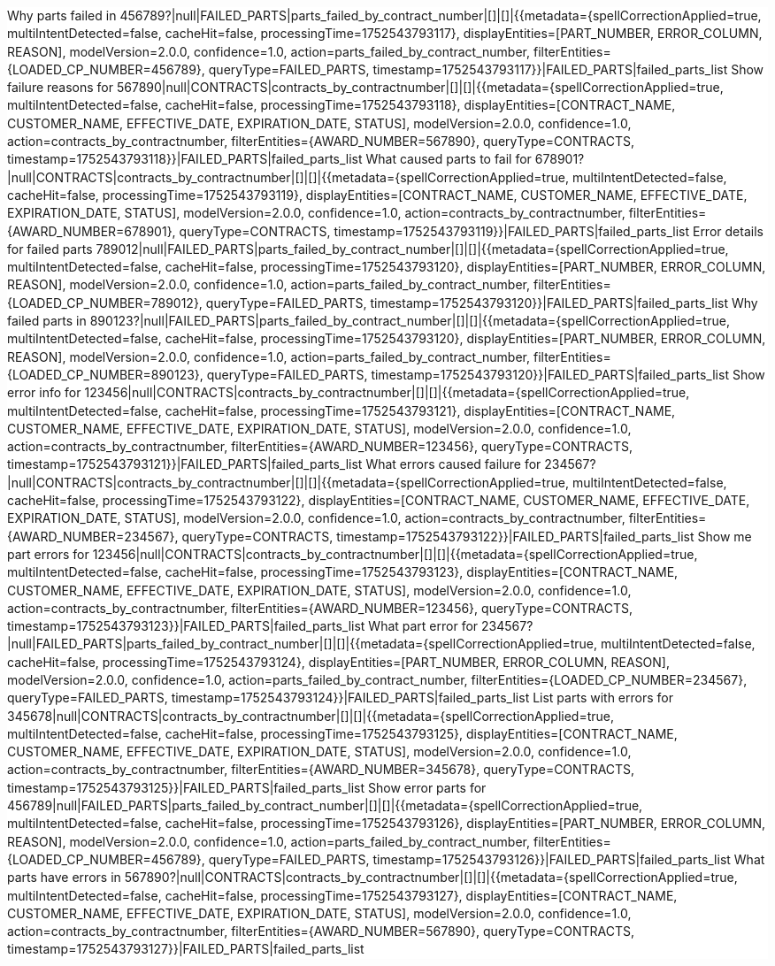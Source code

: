Why parts failed in 456789?|null|FAILED_PARTS|parts_failed_by_contract_number|[]|[]|{{metadata={spellCorrectionApplied=true, multiIntentDetected=false, cacheHit=false, processingTime=1752543793117}, displayEntities=[PART_NUMBER, ERROR_COLUMN, REASON], modelVersion=2.0.0, confidence=1.0, action=parts_failed_by_contract_number, filterEntities={LOADED_CP_NUMBER=456789}, queryType=FAILED_PARTS, timestamp=1752543793117}}|FAILED_PARTS|failed_parts_list
Show failure reasons for 567890|null|CONTRACTS|contracts_by_contractnumber|[]|[]|{{metadata={spellCorrectionApplied=true, multiIntentDetected=false, cacheHit=false, processingTime=1752543793118}, displayEntities=[CONTRACT_NAME, CUSTOMER_NAME, EFFECTIVE_DATE, EXPIRATION_DATE, STATUS], modelVersion=2.0.0, confidence=1.0, action=contracts_by_contractnumber, filterEntities={AWARD_NUMBER=567890}, queryType=CONTRACTS, timestamp=1752543793118}}|FAILED_PARTS|failed_parts_list
What caused parts to fail for 678901?|null|CONTRACTS|contracts_by_contractnumber|[]|[]|{{metadata={spellCorrectionApplied=true, multiIntentDetected=false, cacheHit=false, processingTime=1752543793119}, displayEntities=[CONTRACT_NAME, CUSTOMER_NAME, EFFECTIVE_DATE, EXPIRATION_DATE, STATUS], modelVersion=2.0.0, confidence=1.0, action=contracts_by_contractnumber, filterEntities={AWARD_NUMBER=678901}, queryType=CONTRACTS, timestamp=1752543793119}}|FAILED_PARTS|failed_parts_list
Error details for failed parts 789012|null|FAILED_PARTS|parts_failed_by_contract_number|[]|[]|{{metadata={spellCorrectionApplied=true, multiIntentDetected=false, cacheHit=false, processingTime=1752543793120}, displayEntities=[PART_NUMBER, ERROR_COLUMN, REASON], modelVersion=2.0.0, confidence=1.0, action=parts_failed_by_contract_number, filterEntities={LOADED_CP_NUMBER=789012}, queryType=FAILED_PARTS, timestamp=1752543793120}}|FAILED_PARTS|failed_parts_list
Why failed parts in 890123?|null|FAILED_PARTS|parts_failed_by_contract_number|[]|[]|{{metadata={spellCorrectionApplied=true, multiIntentDetected=false, cacheHit=false, processingTime=1752543793120}, displayEntities=[PART_NUMBER, ERROR_COLUMN, REASON], modelVersion=2.0.0, confidence=1.0, action=parts_failed_by_contract_number, filterEntities={LOADED_CP_NUMBER=890123}, queryType=FAILED_PARTS, timestamp=1752543793120}}|FAILED_PARTS|failed_parts_list
Show error info for 123456|null|CONTRACTS|contracts_by_contractnumber|[]|[]|{{metadata={spellCorrectionApplied=true, multiIntentDetected=false, cacheHit=false, processingTime=1752543793121}, displayEntities=[CONTRACT_NAME, CUSTOMER_NAME, EFFECTIVE_DATE, EXPIRATION_DATE, STATUS], modelVersion=2.0.0, confidence=1.0, action=contracts_by_contractnumber, filterEntities={AWARD_NUMBER=123456}, queryType=CONTRACTS, timestamp=1752543793121}}|FAILED_PARTS|failed_parts_list
What errors caused failure for 234567?|null|CONTRACTS|contracts_by_contractnumber|[]|[]|{{metadata={spellCorrectionApplied=true, multiIntentDetected=false, cacheHit=false, processingTime=1752543793122}, displayEntities=[CONTRACT_NAME, CUSTOMER_NAME, EFFECTIVE_DATE, EXPIRATION_DATE, STATUS], modelVersion=2.0.0, confidence=1.0, action=contracts_by_contractnumber, filterEntities={AWARD_NUMBER=234567}, queryType=CONTRACTS, timestamp=1752543793122}}|FAILED_PARTS|failed_parts_list
Show me part errors for 123456|null|CONTRACTS|contracts_by_contractnumber|[]|[]|{{metadata={spellCorrectionApplied=true, multiIntentDetected=false, cacheHit=false, processingTime=1752543793123}, displayEntities=[CONTRACT_NAME, CUSTOMER_NAME, EFFECTIVE_DATE, EXPIRATION_DATE, STATUS], modelVersion=2.0.0, confidence=1.0, action=contracts_by_contractnumber, filterEntities={AWARD_NUMBER=123456}, queryType=CONTRACTS, timestamp=1752543793123}}|FAILED_PARTS|failed_parts_list
What part error for 234567?|null|FAILED_PARTS|parts_failed_by_contract_number|[]|[]|{{metadata={spellCorrectionApplied=true, multiIntentDetected=false, cacheHit=false, processingTime=1752543793124}, displayEntities=[PART_NUMBER, ERROR_COLUMN, REASON], modelVersion=2.0.0, confidence=1.0, action=parts_failed_by_contract_number, filterEntities={LOADED_CP_NUMBER=234567}, queryType=FAILED_PARTS, timestamp=1752543793124}}|FAILED_PARTS|failed_parts_list
List parts with errors for 345678|null|CONTRACTS|contracts_by_contractnumber|[]|[]|{{metadata={spellCorrectionApplied=true, multiIntentDetected=false, cacheHit=false, processingTime=1752543793125}, displayEntities=[CONTRACT_NAME, CUSTOMER_NAME, EFFECTIVE_DATE, EXPIRATION_DATE, STATUS], modelVersion=2.0.0, confidence=1.0, action=contracts_by_contractnumber, filterEntities={AWARD_NUMBER=345678}, queryType=CONTRACTS, timestamp=1752543793125}}|FAILED_PARTS|failed_parts_list
Show error parts for 456789|null|FAILED_PARTS|parts_failed_by_contract_number|[]|[]|{{metadata={spellCorrectionApplied=true, multiIntentDetected=false, cacheHit=false, processingTime=1752543793126}, displayEntities=[PART_NUMBER, ERROR_COLUMN, REASON], modelVersion=2.0.0, confidence=1.0, action=parts_failed_by_contract_number, filterEntities={LOADED_CP_NUMBER=456789}, queryType=FAILED_PARTS, timestamp=1752543793126}}|FAILED_PARTS|failed_parts_list
What parts have errors in 567890?|null|CONTRACTS|contracts_by_contractnumber|[]|[]|{{metadata={spellCorrectionApplied=true, multiIntentDetected=false, cacheHit=false, processingTime=1752543793127}, displayEntities=[CONTRACT_NAME, CUSTOMER_NAME, EFFECTIVE_DATE, EXPIRATION_DATE, STATUS], modelVersion=2.0.0, confidence=1.0, action=contracts_by_contractnumber, filterEntities={AWARD_NUMBER=567890}, queryType=CONTRACTS, timestamp=1752543793127}}|FAILED_PARTS|failed_parts_list